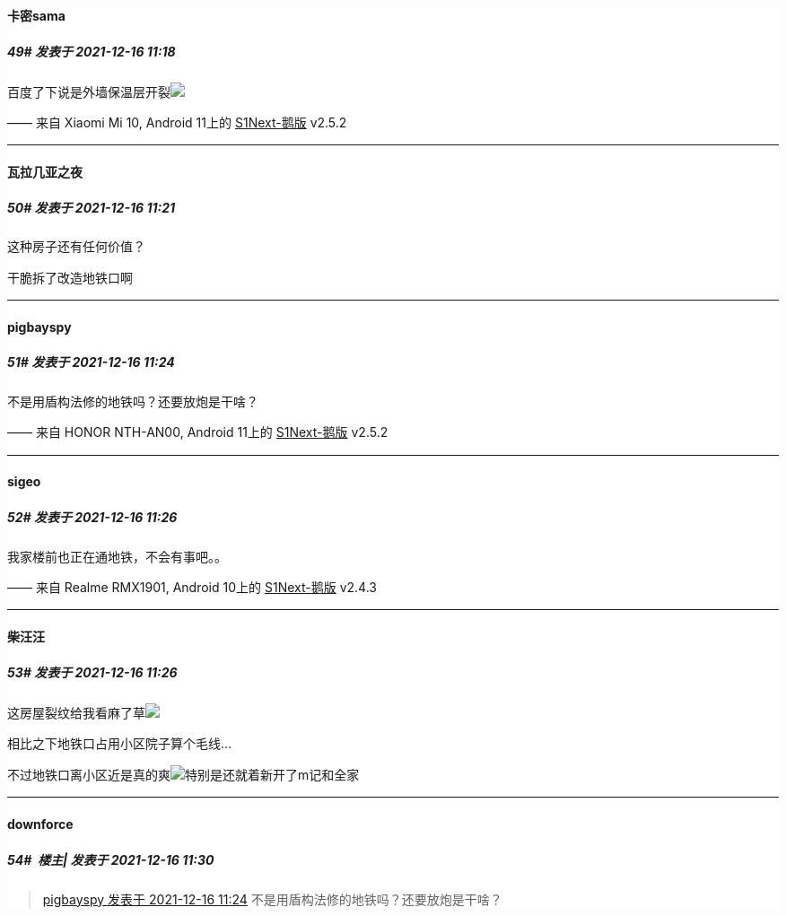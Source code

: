 ####  卡密sama  
##### 49#       发表于 2021-12-16 11:18

百度了下说是外墙保温层开裂<img src="https://p.sda1.dev/3/524a67ab4bc0c2f4fc58f8cd7ede9eb1/IMG_CMP_134006287.jpeg" referrerpolicy="no-referrer">

—— 来自 Xiaomi Mi 10, Android 11上的 [S1Next-鹅版](https://github.com/ykrank/S1-Next/releases) v2.5.2

*****

####  瓦拉几亚之夜  
##### 50#       发表于 2021-12-16 11:21

这种房子还有任何价值？

干脆拆了改造地铁口啊

*****

####  pigbayspy  
##### 51#       发表于 2021-12-16 11:24

不是用盾构法修的地铁吗？还要放炮是干啥？

—— 来自 HONOR NTH-AN00, Android 11上的 [S1Next-鹅版](https://github.com/ykrank/S1-Next/releases) v2.5.2

*****

####  sigeo  
##### 52#       发表于 2021-12-16 11:26

我家楼前也正在通地铁，不会有事吧。。

—— 来自 Realme RMX1901, Android 10上的 [S1Next-鹅版](https://github.com/ykrank/S1-Next/releases) v2.4.3

*****

####  柴汪汪  
##### 53#       发表于 2021-12-16 11:26

这房屋裂纹给我看麻了草<img src="https://static.saraba1st.com/image/smiley/face2017/001.png" referrerpolicy="no-referrer">

相比之下地铁口占用小区院子算个毛线...

不过地铁口离小区近是真的爽<img src="https://static.saraba1st.com/image/smiley/face2017/066.png" referrerpolicy="no-referrer">特别是还就着新开了m记和全家

*****

####  downforce  
##### 54#         楼主| 发表于 2021-12-16 11:30

<blockquote><a href="httphttps://bbs.saraba1st.com/2b/forum.php?mod=redirect&amp;goto=findpost&amp;pid=53957228&amp;ptid=2042732" target="_blank">pigbayspy 发表于 2021-12-16 11:24</a>
不是用盾构法修的地铁吗？还要放炮是干啥？
